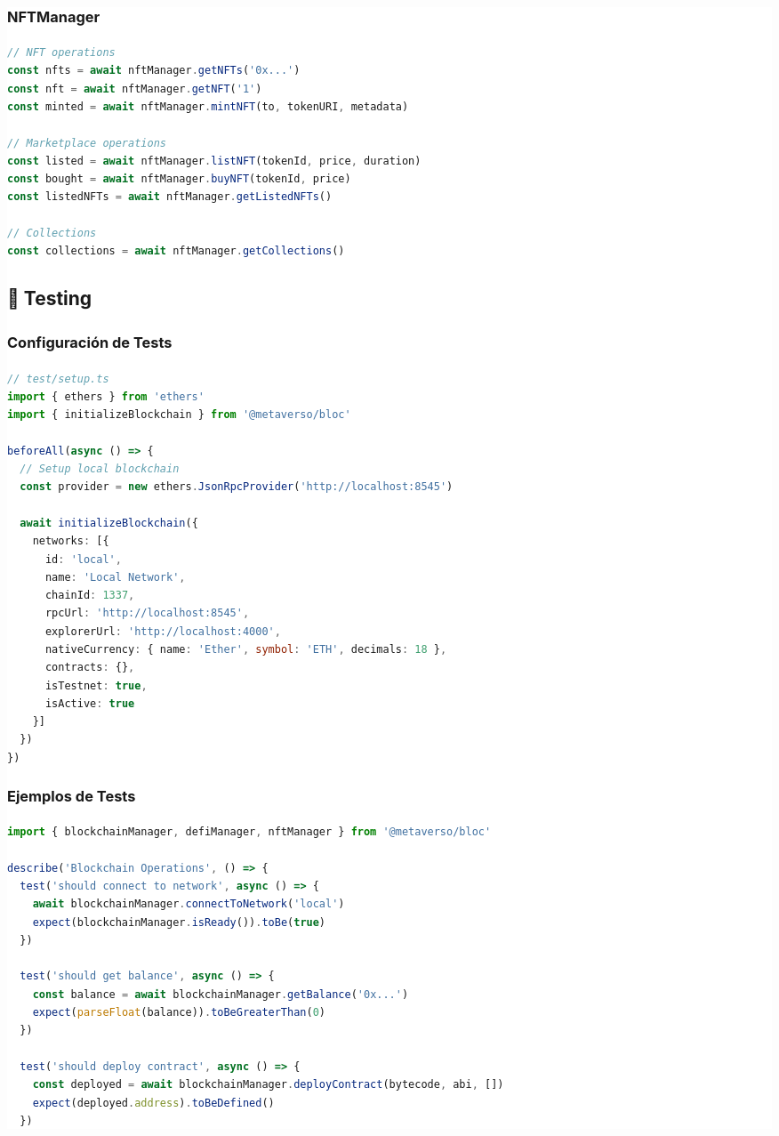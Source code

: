 ### NFTManager
```typescript
// NFT operations
const nfts = await nftManager.getNFTs('0x...')
const nft = await nftManager.getNFT('1')
const minted = await nftManager.mintNFT(to, tokenURI, metadata)

// Marketplace operations
const listed = await nftManager.listNFT(tokenId, price, duration)
const bought = await nftManager.buyNFT(tokenId, price)
const listedNFTs = await nftManager.getListedNFTs()

// Collections
const collections = await nftManager.getCollections()
```

## 🧪 Testing

### Configuración de Tests
```typescript
// test/setup.ts
import { ethers } from 'ethers'
import { initializeBlockchain } from '@metaverso/bloc'

beforeAll(async () => {
  // Setup local blockchain
  const provider = new ethers.JsonRpcProvider('http://localhost:8545')
  
  await initializeBlockchain({
    networks: [{
      id: 'local',
      name: 'Local Network',
      chainId: 1337,
      rpcUrl: 'http://localhost:8545',
      explorerUrl: 'http://localhost:4000',
      nativeCurrency: { name: 'Ether', symbol: 'ETH', decimals: 18 },
      contracts: {},
      isTestnet: true,
      isActive: true
    }]
  })
})
```

### Ejemplos de Tests
```typescript
import { blockchainManager, defiManager, nftManager } from '@metaverso/bloc'

describe('Blockchain Operations', () => {
  test('should connect to network', async () => {
    await blockchainManager.connectToNetwork('local')
    expect(blockchainManager.isReady()).toBe(true)
  })

  test('should get balance', async () => {
    const balance = await blockchainManager.getBalance('0x...')
    expect(parseFloat(balance)).toBeGreaterThan(0)
  })

  test('should deploy contract', async () => {
    const deployed = await blockchainManager.deployContract(bytecode, abi, [])
    expect(deployed.address).toBeDefined()
  })
```